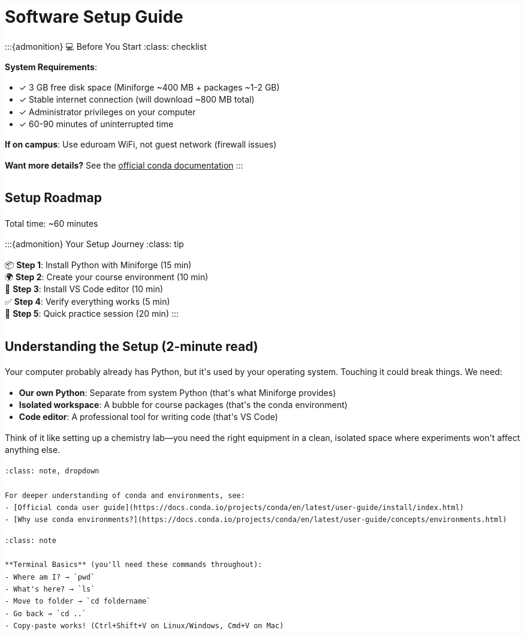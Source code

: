 # Software Setup Guide

:::{admonition} 💻 Before You Start
:class: checklist

**System Requirements**:
- ✓ 3 GB free disk space (Miniforge ~400 MB + packages ~1-2 GB)
- ✓ Stable internet connection (will download ~800 MB total)
- ✓ Administrator privileges on your computer
- ✓ 60-90 minutes of uninterrupted time

**If on campus**: Use eduroam WiFi, not guest network (firewall issues)

**Want more details?** See the [official conda documentation](https://docs.conda.io/projects/conda/en/latest/user-guide/install/index.html)
:::

## Setup Roadmap

Total time: ~60 minutes

:::{admonition} Your Setup Journey
:class: tip

📦 **Step 1**: Install Python with Miniforge (15 min)  
🌍 **Step 2**: Create your course environment (10 min)  
📝 **Step 3**: Install VS Code editor (10 min)  
✅ **Step 4**: Verify everything works (5 min)  
🚀 **Step 5**: Quick practice session (20 min)
:::

## Understanding the Setup (2-minute read)

Your computer probably already has Python, but it's used by your operating system. Touching it could break things. We need:

- **Our own Python**: Separate from system Python (that's what Miniforge provides)
- **Isolated workspace**: A bubble for course packages (that's the conda environment)  
- **Code editor**: A professional tool for writing code (that's VS Code)

Think of it like setting up a chemistry lab—you need the right equipment in a clean, isolated space where experiments won't affect anything else.

```{admonition} 📚 Want to Learn More?
:class: note, dropdown

For deeper understanding of conda and environments, see:
- [Official conda user guide](https://docs.conda.io/projects/conda/en/latest/user-guide/install/index.html)
- [Why use conda environments?](https://docs.conda.io/projects/conda/en/latest/user-guide/concepts/environments.html)
```

```{admonition} 💡 Keep This Open
:class: note

**Terminal Basics** (you'll need these commands throughout):
- Where am I? → `pwd`
- What's here? → `ls`  
- Move to folder → `cd foldername`
- Go back → `cd ..`
- Copy-paste works! (Ctrl+Shift+V on Linux/Windows, Cmd+V on Mac)
```
